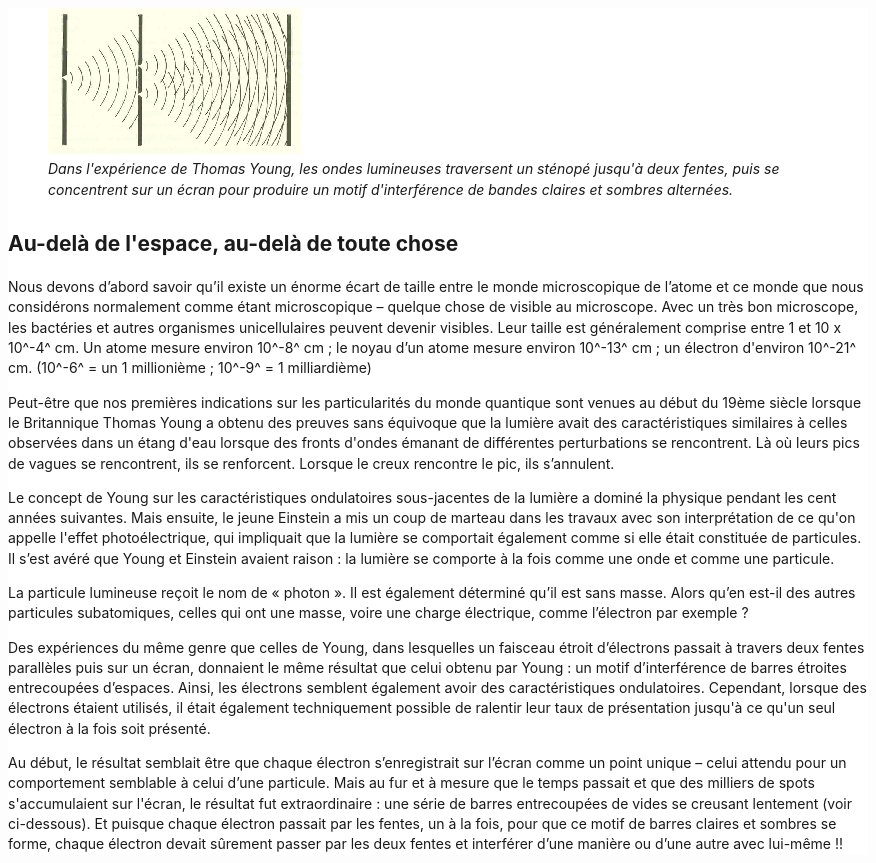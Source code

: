 <figure class="image urantiapedia image-style-align-right">
<img src="/image/article/Ken_Glasziou/Materialism_Idealism_and_the_Urantia_Revelation/Thomas_Young_experiment2.png">
<figcaption><em>Dans l'expérience de Thomas Young, les ondes lumineuses traversent un sténopé jusqu'à deux fentes, puis se concentrent sur un écran pour produire un motif d'interférence de bandes claires et sombres alternées.</em> </figcaption>
</figure>

## Au-delà de l'espace, au-delà de toute chose

Nous devons d’abord savoir qu’il existe un énorme écart de taille entre le monde microscopique de l’atome et ce monde que nous considérons normalement comme étant microscopique – quelque chose de visible au microscope. Avec un très bon microscope, les bactéries et autres organismes unicellulaires peuvent devenir visibles. Leur taille est généralement comprise entre 1 et 10 x 10^-4^ cm. Un atome mesure environ 10^-8^ cm ; le noyau d’un atome mesure environ 10^-13^ cm ; un électron d'environ 10^-21^ cm. (10^-6^ = un 1 millionième ; 10^-9^ = 1 milliardième)

Peut-être que nos premières indications sur les particularités du monde quantique sont venues au début du 19ème siècle lorsque le Britannique Thomas Young a obtenu des preuves sans équivoque que la lumière avait des caractéristiques similaires à celles observées dans un étang d'eau lorsque des fronts d'ondes émanant de différentes perturbations se rencontrent. Là où leurs pics de vagues se rencontrent, ils se renforcent. Lorsque le creux rencontre le pic, ils s’annulent.

Le concept de Young sur les caractéristiques ondulatoires sous-jacentes de la lumière a dominé la physique pendant les cent années suivantes. Mais ensuite, le jeune Einstein a mis un coup de marteau dans les travaux avec son interprétation de ce qu'on appelle l'effet photoélectrique, qui impliquait que la lumière se comportait également comme si elle était constituée de particules. Il s’est avéré que Young et Einstein avaient raison : la lumière se comporte à la fois comme une onde et comme une particule.

La particule lumineuse reçoit le nom de « photon ». Il est également déterminé qu’il est sans masse. Alors qu’en est-il des autres particules subatomiques, celles qui ont une masse, voire une charge électrique, comme l’électron par exemple ?

Des expériences du même genre que celles de Young, dans lesquelles un faisceau étroit d’électrons passait à travers deux fentes parallèles puis sur un écran, donnaient le même résultat que celui obtenu par Young : un motif d’interférence de barres étroites entrecoupées d’espaces. Ainsi, les électrons semblent également avoir des caractéristiques ondulatoires. Cependant, lorsque des électrons étaient utilisés, il était également techniquement possible de ralentir leur taux de présentation jusqu'à ce qu'un seul électron à la fois soit présenté.

Au début, le résultat semblait être que chaque électron s’enregistrait sur l’écran comme un point unique – celui attendu pour un comportement semblable à celui d’une particule. Mais au fur et à mesure que le temps passait et que des milliers de spots s'accumulaient sur l'écran, le résultat fut extraordinaire : une série de barres entrecoupées de vides se creusant lentement (voir ci-dessous). Et puisque chaque électron passait par les fentes, un à la fois, pour que ce motif de barres claires et sombres se forme, chaque électron devait sûrement passer par les deux fentes et interférer d’une manière ou d’une autre avec lui-même !!
